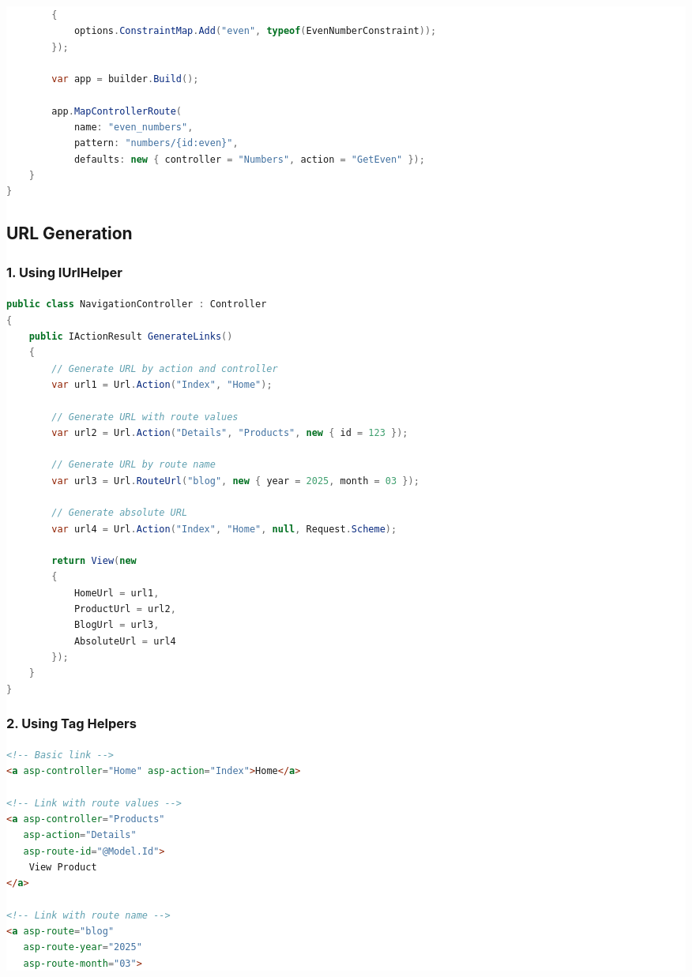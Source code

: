 ```csharp
        {
            options.ConstraintMap.Add("even", typeof(EvenNumberConstraint));
        });

        var app = builder.Build();

        app.MapControllerRoute(
            name: "even_numbers",
            pattern: "numbers/{id:even}",
            defaults: new { controller = "Numbers", action = "GetEven" });
    }
}
```

## URL Generation

### 1. Using IUrlHelper

```csharp
public class NavigationController : Controller
{
    public IActionResult GenerateLinks()
    {
        // Generate URL by action and controller
        var url1 = Url.Action("Index", "Home");

        // Generate URL with route values
        var url2 = Url.Action("Details", "Products", new { id = 123 });

        // Generate URL by route name
        var url3 = Url.RouteUrl("blog", new { year = 2025, month = 03 });

        // Generate absolute URL
        var url4 = Url.Action("Index", "Home", null, Request.Scheme);

        return View(new
        {
            HomeUrl = url1,
            ProductUrl = url2,
            BlogUrl = url3,
            AbsoluteUrl = url4
        });
    }
}
```

### 2. Using Tag Helpers

```html
<!-- Basic link -->
<a asp-controller="Home" asp-action="Index">Home</a>

<!-- Link with route values -->
<a asp-controller="Products" 
   asp-action="Details" 
   asp-route-id="@Model.Id">
    View Product
</a>

<!-- Link with route name -->
<a asp-route="blog" 
   asp-route-year="2025" 
   asp-route-month="03">
```